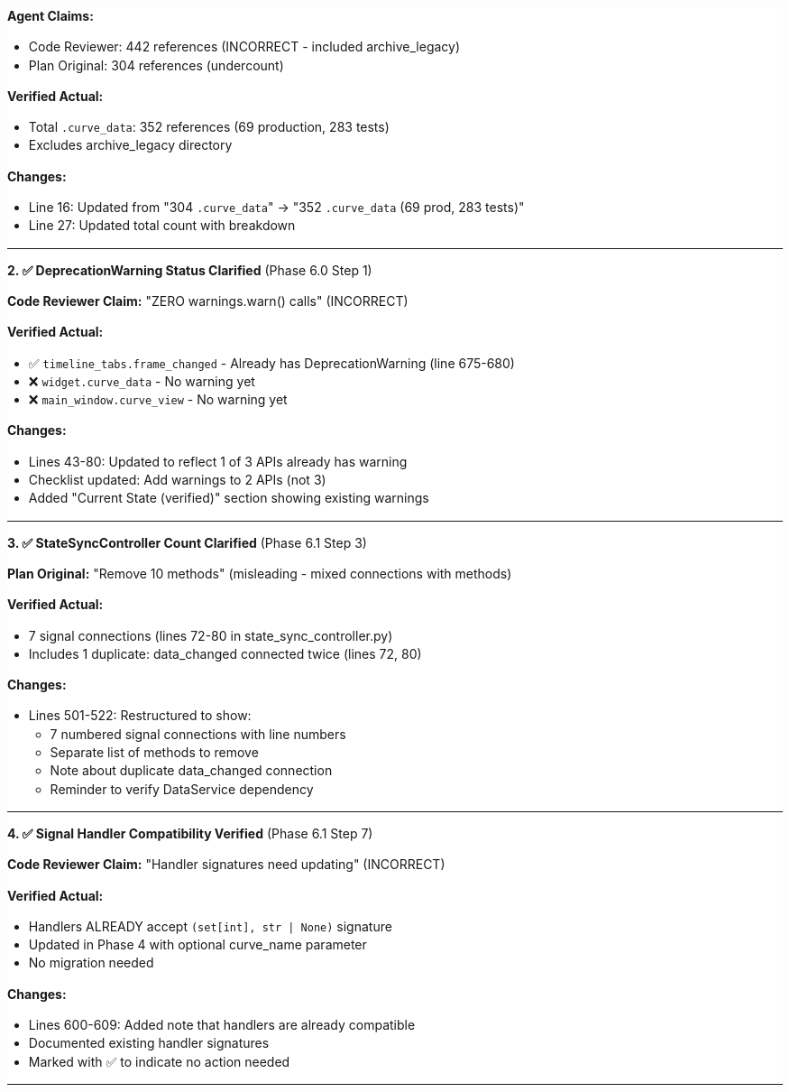 **Agent Claims:**
- Code Reviewer: 442 references (INCORRECT - included archive_legacy)
- Plan Original: 304 references (undercount)

**Verified Actual:**
- Total `.curve_data`: 352 references (69 production, 283 tests)
- Excludes archive_legacy directory

**Changes:**
- Line 16: Updated from "304 `.curve_data`" → "352 `.curve_data` (69 prod, 283 tests)"
- Line 27: Updated total count with breakdown

---

**2. ✅ DeprecationWarning Status Clarified** (Phase 6.0 Step 1)

**Code Reviewer Claim:** "ZERO warnings.warn() calls" (INCORRECT)

**Verified Actual:**
- ✅ `timeline_tabs.frame_changed` - Already has DeprecationWarning (line 675-680)
- ❌ `widget.curve_data` - No warning yet
- ❌ `main_window.curve_view` - No warning yet

**Changes:**
- Lines 43-80: Updated to reflect 1 of 3 APIs already has warning
- Checklist updated: Add warnings to 2 APIs (not 3)
- Added "Current State (verified)" section showing existing warnings

---

**3. ✅ StateSyncController Count Clarified** (Phase 6.1 Step 3)

**Plan Original:** "Remove 10 methods" (misleading - mixed connections with methods)

**Verified Actual:**
- 7 signal connections (lines 72-80 in state_sync_controller.py)
- Includes 1 duplicate: data_changed connected twice (lines 72, 80)

**Changes:**
- Lines 501-522: Restructured to show:
  - 7 numbered signal connections with line numbers
  - Separate list of methods to remove
  - Note about duplicate data_changed connection
  - Reminder to verify DataService dependency

---

**4. ✅ Signal Handler Compatibility Verified** (Phase 6.1 Step 7)

**Code Reviewer Claim:** "Handler signatures need updating" (INCORRECT)

**Verified Actual:**
- Handlers ALREADY accept `(set[int], str | None)` signature
- Updated in Phase 4 with optional curve_name parameter
- No migration needed

**Changes:**
- Lines 600-609: Added note that handlers are already compatible
- Documented existing handler signatures
- Marked with ✅ to indicate no action needed

---